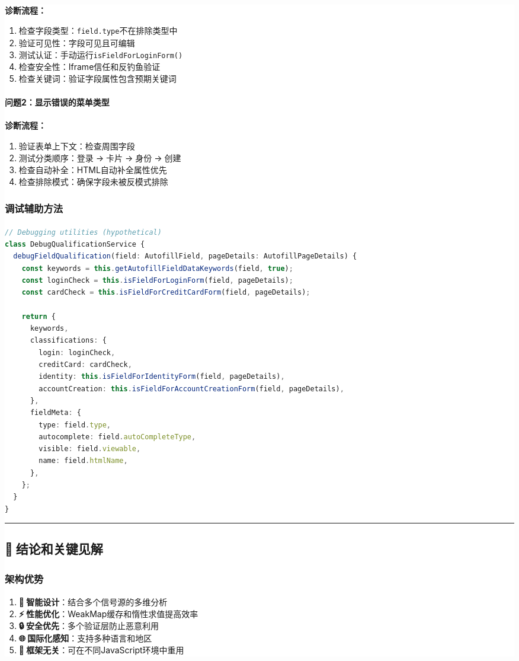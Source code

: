 **诊断流程：**

1. 检查字段类型：`field.type`不在排除类型中
2. 验证可见性：字段可见且可编辑
3. 测试认证：手动运行`isFieldForLoginForm()`
4. 检查安全性：Iframe信任和反钓鱼验证
5. 检查关键词：验证字段属性包含预期关键词

#### 问题2：显示错误的菜单类型

**诊断流程：**

1. 验证表单上下文：检查周围字段
2. 测试分类顺序：登录 → 卡片 → 身份 → 创建
3. 检查自动补全：HTML自动补全属性优先
4. 检查排除模式：确保字段未被反模式排除

### 调试辅助方法

```typescript
// Debugging utilities (hypothetical)
class DebugQualificationService {
  debugFieldQualification(field: AutofillField, pageDetails: AutofillPageDetails) {
    const keywords = this.getAutofillFieldDataKeywords(field, true);
    const loginCheck = this.isFieldForLoginForm(field, pageDetails);
    const cardCheck = this.isFieldForCreditCardForm(field, pageDetails);

    return {
      keywords,
      classifications: {
        login: loginCheck,
        creditCard: cardCheck,
        identity: this.isFieldForIdentityForm(field, pageDetails),
        accountCreation: this.isFieldForAccountCreationForm(field, pageDetails),
      },
      fieldMeta: {
        type: field.type,
        autocomplete: field.autoCompleteType,
        visible: field.viewable,
        name: field.htmlName,
      },
    };
  }
}
```

---

## 🎯 结论和关键见解

### 架构优势

1. **🧠 智能设计**：结合多个信号源的多维分析
2. **⚡ 性能优化**：WeakMap缓存和惰性求值提高效率
3. **🔒 安全优先**：多个验证层防止恶意利用
4. **🌐 国际化感知**：支持多种语言和地区
5. **🔧 框架无关**：可在不同JavaScript环境中重用
